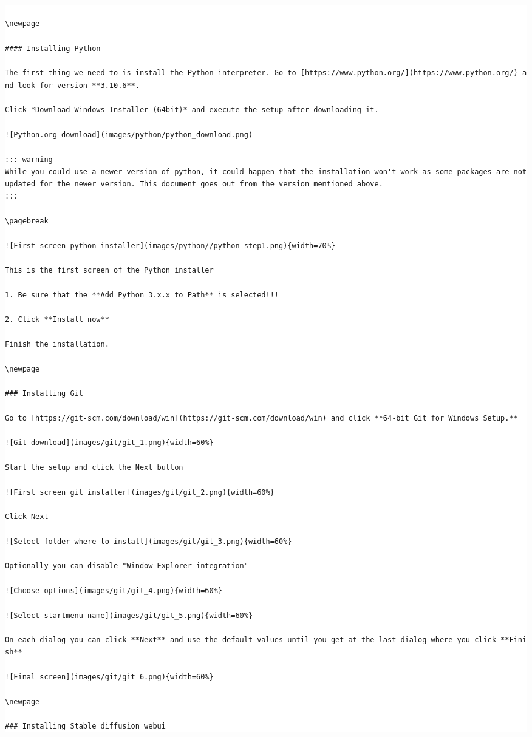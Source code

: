 ```

\newpage

#### Installing Python

The first thing we need to is install the Python interpreter. Go to [https://www.python.org/](https://www.python.org/) and look for version **3.10.6**. 

Click *Download Windows Installer (64bit)* and execute the setup after downloading it. 

![Python.org download](images/python/python_download.png)

::: warning
While you could use a newer version of python, it could happen that the installation won't work as some packages are not updated for the newer version. This document goes out from the version mentioned above.
:::

\pagebreak

![First screen python installer](images/python//python_step1.png){width=70%}

This is the first screen of the Python installer

1. Be sure that the **Add Python 3.x.x to Path** is selected!!! 

2. Click **Install now**

Finish the installation.

\newpage

### Installing Git

Go to [https://git-scm.com/download/win](https://git-scm.com/download/win) and click **64-bit Git for Windows Setup.**

![Git download](images/git/git_1.png){width=60%}

Start the setup and click the Next button

![First screen git installer](images/git/git_2.png){width=60%}

Click Next

![Select folder where to install](images/git/git_3.png){width=60%}

Optionally you can disable "Window Explorer integration"

![Choose options](images/git/git_4.png){width=60%}

![Select startmenu name](images/git/git_5.png){width=60%}

On each dialog you can click **Next** and use the default values until you get at the last dialog where you click **Finish**

![Final screen](images/git/git_6.png){width=60%}

\newpage

### Installing Stable diffusion webui

```